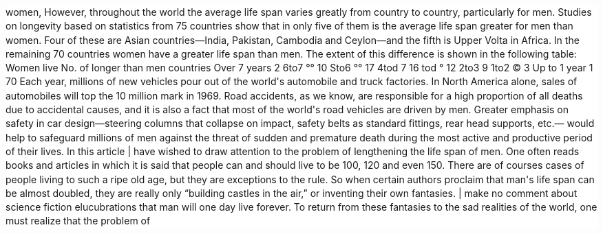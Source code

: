 women, However, throughout the 
world the average life span varies 
greatly from country to country, 
particularly for men. Studies on 
longevity based on statistics from 
75 countries show that in only five of 
them is the average life span greater 
for men than women. Four of these 
are Asian countries—India, Pakistan, 
Cambodia and Ceylon—and the fifth 
is Upper Volta in Africa. 
In the remaining 70 countries women 
have a greater life span than men. 
The extent of this difference is shown 
in the following table: 
Women live No. of 
longer than men countries 
Over 7 years 2 
6to7 °° 10 
Sto6 °° 17 
4tod 7 16 
tod ° 12 
2to3 9 
1to2 © 3 
Up to 1 year 1 
70 
Each year, millions of new vehicles 
pour out of the world's automobile and 
truck factories. In North America 
alone, sales of automobiles will top 
the 10 million mark in 1969. 
Road accidents, as we know, are 
responsible for a high proportion of 
all deaths due to accidental causes, 
and it is also a fact that most of the 
world's road vehicles are driven by 
men. 
Greater emphasis on safety in car 
design—steering columns that collapse 
on impact, safety belts as standard 
fittings, rear head supports, etc.— 
would help to safeguard millions of 
men against the threat of sudden and 
premature death during the most active 
and productive period of their lives. 
In this article | have wished to draw 
attention to the problem of lengthening 
the life span of men. One often reads 
books and articles in which it is said 
that people can and should live to 
be 100, 120 and even 150. There are 
of courses cases of people living to 
such a ripe old age, but they are 
exceptions to the rule. 
So when certain authors proclaim 
that man's life span can be almost 
doubled, they are really only “building 
castles in the air,” or inventing their 
own fantasies. | make no comment 
about science fiction elucubrations 
that man will one day live forever. 
To return from these fantasies to 
the sad realities of the world, one 
must realize that the problem of 